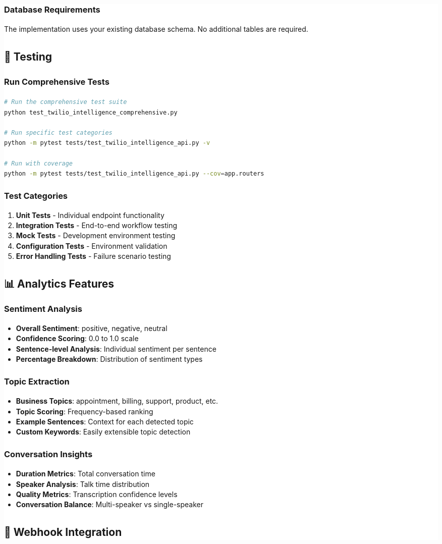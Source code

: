 ### **Database Requirements**

The implementation uses your existing database schema. No additional tables are required.

## 🧪 Testing

### **Run Comprehensive Tests**

```bash
# Run the comprehensive test suite
python test_twilio_intelligence_comprehensive.py

# Run specific test categories
python -m pytest tests/test_twilio_intelligence_api.py -v

# Run with coverage
python -m pytest tests/test_twilio_intelligence_api.py --cov=app.routers
```

### **Test Categories**

1. **Unit Tests** - Individual endpoint functionality
2. **Integration Tests** - End-to-end workflow testing
3. **Mock Tests** - Development environment testing
4. **Configuration Tests** - Environment validation
5. **Error Handling Tests** - Failure scenario testing

## 📊 Analytics Features

### **Sentiment Analysis**

- **Overall Sentiment**: positive, negative, neutral
- **Confidence Scoring**: 0.0 to 1.0 scale
- **Sentence-level Analysis**: Individual sentiment per sentence
- **Percentage Breakdown**: Distribution of sentiment types

### **Topic Extraction**

- **Business Topics**: appointment, billing, support, product, etc.
- **Topic Scoring**: Frequency-based ranking
- **Example Sentences**: Context for each detected topic
- **Custom Keywords**: Easily extensible topic detection

### **Conversation Insights**

- **Duration Metrics**: Total conversation time
- **Speaker Analysis**: Talk time distribution
- **Quality Metrics**: Transcription confidence levels
- **Conversation Balance**: Multi-speaker vs single-speaker

## 🔄 Webhook Integration
